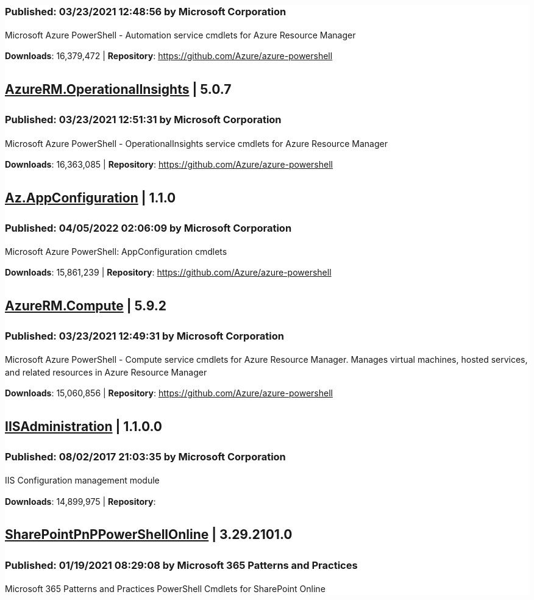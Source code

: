 ### Published: 03/23/2021 12:48:56 by Microsoft Corporation

Microsoft Azure PowerShell - Automation service cmdlets for Azure Resource Manager

__Downloads__: 16,379,472 | __Repository__: https://github.com/Azure/azure-powershell

## [AzureRM.OperationalInsights](https://www.powershellgallery.com/Packages/AzureRM.OperationalInsights/5.0.7) | 5.0.7

### Published: 03/23/2021 12:51:31 by Microsoft Corporation

Microsoft Azure PowerShell - OperationalInsights service cmdlets for Azure Resource Manager

__Downloads__: 16,363,085 | __Repository__: https://github.com/Azure/azure-powershell

## [Az.AppConfiguration](https://www.powershellgallery.com/Packages/Az.AppConfiguration/1.1.0) | 1.1.0

### Published: 04/05/2022 02:06:09 by Microsoft Corporation

Microsoft Azure PowerShell: AppConfiguration cmdlets

__Downloads__: 15,861,239 | __Repository__: https://github.com/Azure/azure-powershell

## [AzureRM.Compute](https://www.powershellgallery.com/Packages/AzureRM.Compute/5.9.2) | 5.9.2

### Published: 03/23/2021 12:49:31 by Microsoft Corporation

Microsoft Azure PowerShell - Compute service cmdlets for Azure Resource Manager.  Manages virtual machines, hosted services, and related resources in Azure Resource Manager

__Downloads__: 15,060,856 | __Repository__: https://github.com/Azure/azure-powershell

## [IISAdministration](https://www.powershellgallery.com/Packages/IISAdministration/1.1.0.0) | 1.1.0.0

### Published: 08/02/2017 21:03:35 by Microsoft Corporation

IIS Configuration management module

__Downloads__: 14,899,975 | __Repository__: 

## [SharePointPnPPowerShellOnline](https://www.powershellgallery.com/Packages/SharePointPnPPowerShellOnline/3.29.2101.0) | 3.29.2101.0

### Published: 01/19/2021 08:29:08 by Microsoft 365 Patterns and Practices

Microsoft 365 Patterns and Practices PowerShell Cmdlets for SharePoint Online
